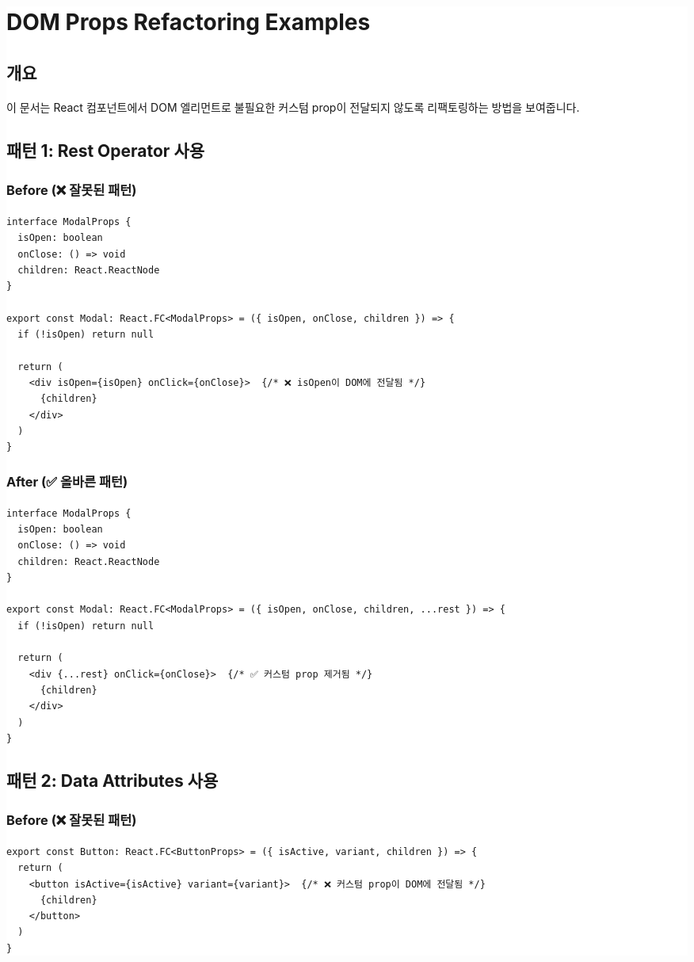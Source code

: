 # DOM Props Refactoring Examples

## 개요
이 문서는 React 컴포넌트에서 DOM 엘리먼트로 불필요한 커스텀 prop이 전달되지 않도록 리팩토링하는 방법을 보여줍니다.

## 패턴 1: Rest Operator 사용

### Before (❌ 잘못된 패턴)
```tsx
interface ModalProps {
  isOpen: boolean
  onClose: () => void
  children: React.ReactNode
}

export const Modal: React.FC<ModalProps> = ({ isOpen, onClose, children }) => {
  if (!isOpen) return null
  
  return (
    <div isOpen={isOpen} onClick={onClose}>  {/* ❌ isOpen이 DOM에 전달됨 */}
      {children}
    </div>
  )
}
```

### After (✅ 올바른 패턴)
```tsx
interface ModalProps {
  isOpen: boolean
  onClose: () => void
  children: React.ReactNode
}

export const Modal: React.FC<ModalProps> = ({ isOpen, onClose, children, ...rest }) => {
  if (!isOpen) return null
  
  return (
    <div {...rest} onClick={onClose}>  {/* ✅ 커스텀 prop 제거됨 */}
      {children}
    </div>
  )
}
```

## 패턴 2: Data Attributes 사용

### Before (❌ 잘못된 패턴)
```tsx
export const Button: React.FC<ButtonProps> = ({ isActive, variant, children }) => {
  return (
    <button isActive={isActive} variant={variant}>  {/* ❌ 커스텀 prop이 DOM에 전달됨 */}
      {children}
    </button>
  )
}
```
